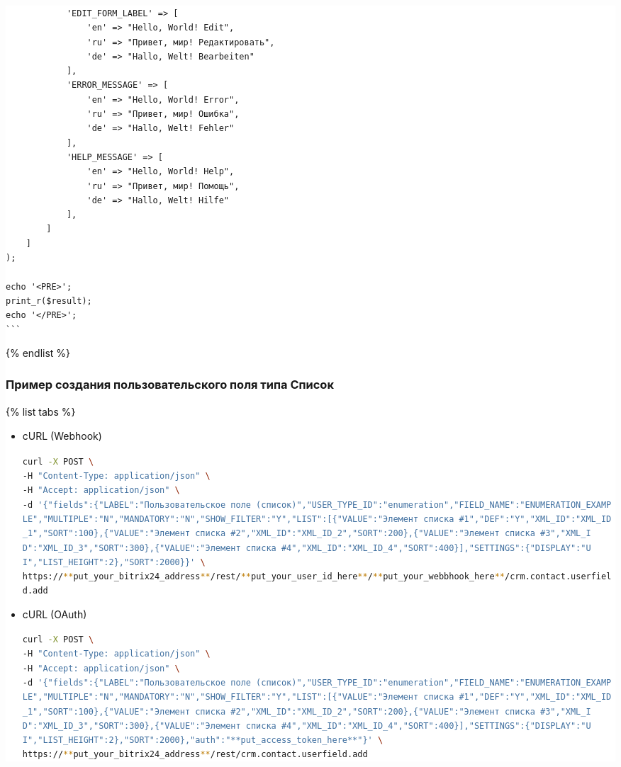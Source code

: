                 'EDIT_FORM_LABEL' => [
                    'en' => "Hello, World! Edit",
                    'ru' => "Привет, мир! Редактировать",
                    'de' => "Hallo, Welt! Bearbeiten"
                ],
                'ERROR_MESSAGE' => [
                    'en' => "Hello, World! Error",
                    'ru' => "Привет, мир! Ошибка",
                    'de' => "Hallo, Welt! Fehler"
                ],
                'HELP_MESSAGE' => [
                    'en' => "Hello, World! Help",
                    'ru' => "Привет, мир! Помощь",
                    'de' => "Hallo, Welt! Hilfe"
                ],
            ]
        ]
    );

    echo '<PRE>';
    print_r($result);
    echo '</PRE>';
    ```

{% endlist %}

### Пример создания пользовательского поля типа Список

{% list tabs %}

- cURL (Webhook)

    ```bash
    curl -X POST \
    -H "Content-Type: application/json" \
    -H "Accept: application/json" \
    -d '{"fields":{"LABEL":"Пользовательское поле (список)","USER_TYPE_ID":"enumeration","FIELD_NAME":"ENUMERATION_EXAMPLE","MULTIPLE":"N","MANDATORY":"N","SHOW_FILTER":"Y","LIST":[{"VALUE":"Элемент списка #1","DEF":"Y","XML_ID":"XML_ID_1","SORT":100},{"VALUE":"Элемент списка #2","XML_ID":"XML_ID_2","SORT":200},{"VALUE":"Элемент списка #3","XML_ID":"XML_ID_3","SORT":300},{"VALUE":"Элемент списка #4","XML_ID":"XML_ID_4","SORT":400}],"SETTINGS":{"DISPLAY":"UI","LIST_HEIGHT":2},"SORT":2000}}' \
    https://**put_your_bitrix24_address**/rest/**put_your_user_id_here**/**put_your_webbhook_here**/crm.contact.userfield.add
    ```

- cURL (OAuth)

    ```bash
    curl -X POST \
    -H "Content-Type: application/json" \
    -H "Accept: application/json" \
    -d '{"fields":{"LABEL":"Пользовательское поле (список)","USER_TYPE_ID":"enumeration","FIELD_NAME":"ENUMERATION_EXAMPLE","MULTIPLE":"N","MANDATORY":"N","SHOW_FILTER":"Y","LIST":[{"VALUE":"Элемент списка #1","DEF":"Y","XML_ID":"XML_ID_1","SORT":100},{"VALUE":"Элемент списка #2","XML_ID":"XML_ID_2","SORT":200},{"VALUE":"Элемент списка #3","XML_ID":"XML_ID_3","SORT":300},{"VALUE":"Элемент списка #4","XML_ID":"XML_ID_4","SORT":400}],"SETTINGS":{"DISPLAY":"UI","LIST_HEIGHT":2},"SORT":2000},"auth":"**put_access_token_here**"}' \
    https://**put_your_bitrix24_address**/rest/crm.contact.userfield.add
    ```


[1]: ../../../data-types.md